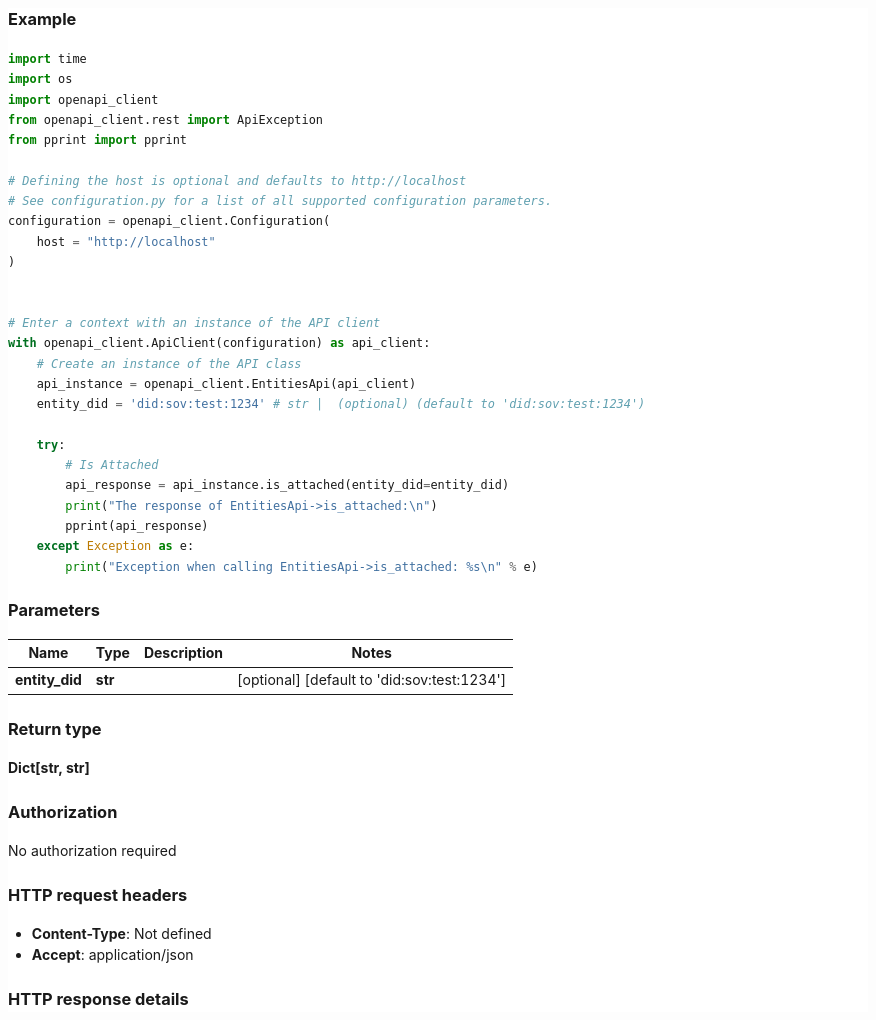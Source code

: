 ### Example

```python
import time
import os
import openapi_client
from openapi_client.rest import ApiException
from pprint import pprint

# Defining the host is optional and defaults to http://localhost
# See configuration.py for a list of all supported configuration parameters.
configuration = openapi_client.Configuration(
    host = "http://localhost"
)


# Enter a context with an instance of the API client
with openapi_client.ApiClient(configuration) as api_client:
    # Create an instance of the API class
    api_instance = openapi_client.EntitiesApi(api_client)
    entity_did = 'did:sov:test:1234' # str |  (optional) (default to 'did:sov:test:1234')

    try:
        # Is Attached
        api_response = api_instance.is_attached(entity_did=entity_did)
        print("The response of EntitiesApi->is_attached:\n")
        pprint(api_response)
    except Exception as e:
        print("Exception when calling EntitiesApi->is_attached: %s\n" % e)
```

### Parameters

| Name           | Type    | Description | Notes                                               |
| -------------- | ------- | ----------- | --------------------------------------------------- |
| **entity_did** | **str** |             | [optional] [default to &#39;did:sov:test:1234&#39;] |

### Return type

**Dict[str, str]**

### Authorization

No authorization required

### HTTP request headers

- **Content-Type**: Not defined
- **Accept**: application/json

### HTTP response details
